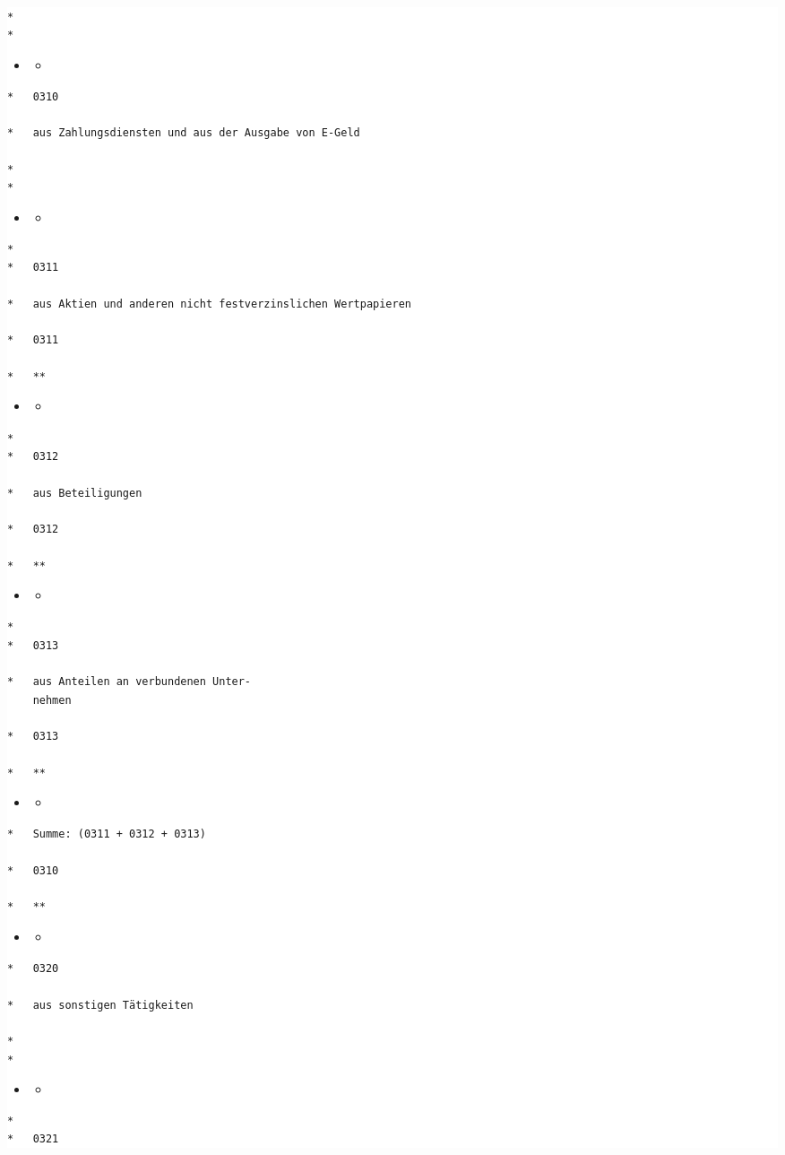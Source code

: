     *
    *

*    *
    *   0310

    *   aus Zahlungsdiensten und aus der Ausgabe von E-Geld

    *
    *

*    *
    *
    *   0311

    *   aus Aktien und anderen nicht festverzinslichen Wertpapieren

    *   0311

    *   **


*    *
    *
    *   0312

    *   aus Beteiligungen

    *   0312

    *   **


*    *
    *
    *   0313

    *   aus Anteilen an verbundenen Unter-
        nehmen

    *   0313

    *   **


*    *
    *   Summe: (0311 + 0312 + 0313)

    *   0310

    *   **


*    *
    *   0320

    *   aus sonstigen Tätigkeiten

    *
    *

*    *
    *
    *   0321

